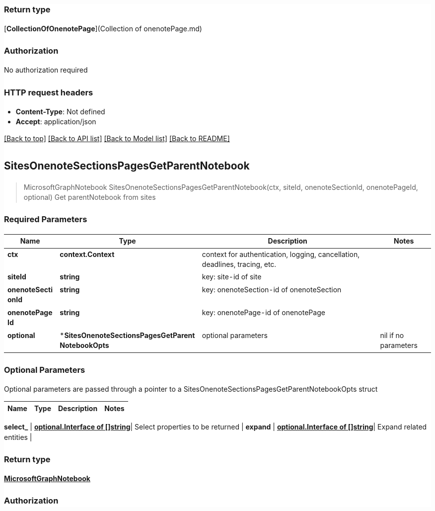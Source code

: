 ### Return type

[**CollectionOfOnenotePage**](Collection of onenotePage.md)

### Authorization

No authorization required

### HTTP request headers

- **Content-Type**: Not defined
- **Accept**: application/json

[[Back to top]](#) [[Back to API list]](../README.md#documentation-for-api-endpoints)
[[Back to Model list]](../README.md#documentation-for-models)
[[Back to README]](../README.md)


## SitesOnenoteSectionsPagesGetParentNotebook

> MicrosoftGraphNotebook SitesOnenoteSectionsPagesGetParentNotebook(ctx, siteId, onenoteSectionId, onenotePageId, optional)
Get parentNotebook from sites

### Required Parameters


Name | Type | Description  | Notes
------------- | ------------- | ------------- | -------------
**ctx** | **context.Context** | context for authentication, logging, cancellation, deadlines, tracing, etc.
**siteId** | **string**| key: site-id of site | 
**onenoteSectionId** | **string**| key: onenoteSection-id of onenoteSection | 
**onenotePageId** | **string**| key: onenotePage-id of onenotePage | 
 **optional** | ***SitesOnenoteSectionsPagesGetParentNotebookOpts** | optional parameters | nil if no parameters

### Optional Parameters

Optional parameters are passed through a pointer to a SitesOnenoteSectionsPagesGetParentNotebookOpts struct


Name | Type | Description  | Notes
------------- | ------------- | ------------- | -------------



 **select_** | [**optional.Interface of []string**](string.md)| Select properties to be returned | 
 **expand** | [**optional.Interface of []string**](string.md)| Expand related entities | 

### Return type

[**MicrosoftGraphNotebook**](microsoft.graph.notebook.md)

### Authorization
